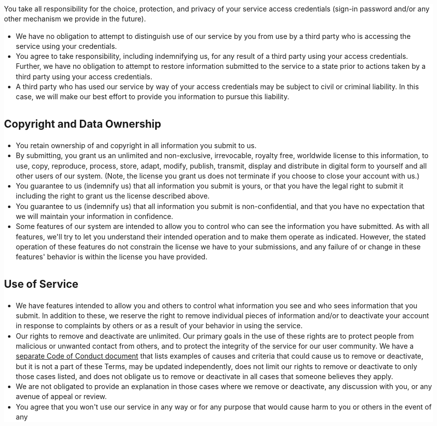 You take all responsibility for the choice, protection, and privacy of
your service access credentials (sign-in password and/or any other
mechanism we provide in the future).
* We have no obligation to attempt to distinguish use of our service
  by you from use by a third party who is accessing the service using
  your credentials.
* You agree to take responsibility, including indemnifying us, for any
  result of a third party using your access credentials.  Further, we
  have no obligation to attempt to restore information submitted to
  the service to a state prior to actions taken by a third party using
  your access credentials.
* A third party who has used our service by way of your access
  credentials may be subject to civil or criminal liability.  In this
  case, we will make our best effort to provide you information to
  pursue this liability.

## Copyright and Data Ownership

* You retain ownership of and copyright in all information you submit
  to us.
* By submitting, you grant us an unlimited and non-exclusive,
  irrevocable, royalty free, worldwide license to this information, to
  use, copy, reproduce, process, store, adapt, modify, publish,
  transmit, display and distribute in digital form to yourself and all
  other users of our system.  (Note, the license you grant us does not
  terminate if you choose to close your account with us.)
* You guarantee to us (indemnify us) that all information you submit
  is yours, or that you have the legal right to submit it including
  the right to grant us the license described above.
* You guarantee to us (indemnify us) that all information you submit
  is non-confidential, and that you have no expectation that we will
  maintain your information in confidence.
* Some features of our system are intended to allow you to control who
  can see the information you have submitted.  As with all
  features, we'll try to let you understand their intended operation
  and to make them operate as indicated.  However, the stated
  operation of these features do not constrain the license we have to
  your submissions, and any failure of or change in these features'
  behavior is within the license you have provided.

## Use of Service

* We have features intended to allow you and others to control what
  information you see and who sees information that you submit.  In
  addition to these, we reserve the right to remove individual pieces
  of information and/or to deactivate your account in response to
  complaints by others or as a result of your behavior in using the
  service.
* Our rights to remove and deactivate are unlimited.  Our primary
  goals in the use of these rights are to protect people from
  malicious or unwanted contact from others, and to protect the
  integrity of the service for our user community.  We have a
  [separate Code of Conduct document](coc) that lists examples of
  causes and criteria that could cause us to remove or deactivate, but
  it is not a part of these Terms, may be updated independently, does
  not limit our rights to remove or deactivate to only those cases
  listed, and does not obligate us to remove or deactivate in all
  cases that someone believes they apply.
* We are not obligated to provide an explanation in those cases where
  we remove or deactivate, any discussion with you, or any avenue of
  appeal or review.
* You agree that you won't use our service in any way or for any
  purpose that would cause harm to you or others in the event of any
